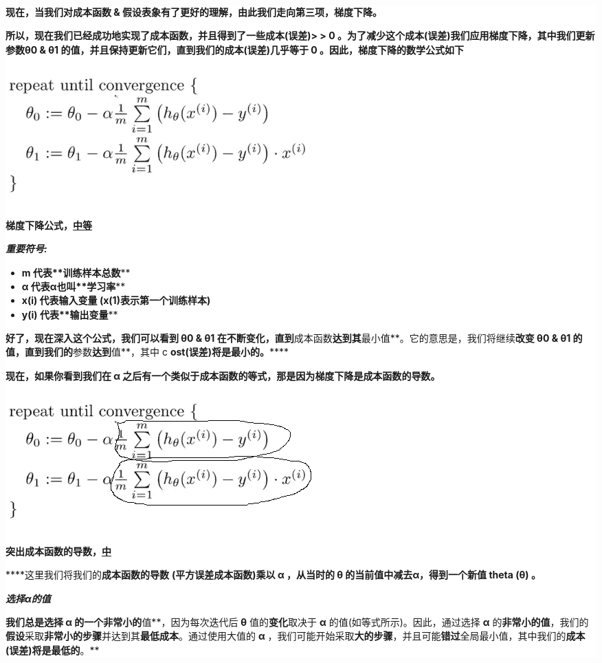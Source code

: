 ****现在，当我们对**成本函数** & **假设表象**有了更好的理解，由此我们走向第三项，**梯度下降**。****

****所以，现在我们已经成功地实现了**成本函数**，并且得到了一些**成本(误差)> > 0** 。为了减少这个**成本(误差)**我们应用**梯度下降，**其中我们**更新**参数θ0** & **θ1** 的值，并且保持**更新**它们，直到我们的**成本(误差)**几乎等于 **0** 。因此，**梯度下降**的数学公式如下******

**![](img/dab83a426ba9a1d80ce0285872927888.png)**

**梯度下降公式，[中等](https://medium.com/@ahmadbinshafiq/linear-regression-simplified-for-beginners-dcd3afe0b23f)**

*****重要符号:*****

*   ****m** 代表**训练样本总数****
*   ****α** 代表**α**也叫**学习率****
*   ****x(i)** 代表**输入变量** (x(1)表示第一个训练样本)**
*   ****y(i)** 代表**输出变量****

**好了，现在深入这个公式，我们可以看到 **θ0** & **θ1** 在不断变化，直到**成本函数**达到其**最小值**。它的意思是，我们将继续**改变 **θ0** & **θ1** 的值，直到我们的**参数**达到**值**，其中 c **ost(误差)**将是最小的**。******

****现在，如果你看到我们在 **α** 之后有一个类似于**成本函数**的等式，那是因为**梯度下降**是**成本函数**的**导数**。****

****![](img/ca4b61435c551fa67c0bd1fda401366c.png)****

****突出成本函数的导数，[中](https://medium.com/@ahmadbinshafiq/linear-regression-simplified-for-beginners-dcd3afe0b23f)****

****这里我们将我们的**成本函数的导数** **(平方误差成本函数)**乘以 **α** ，**从当时的 **θ** 的当前值中减去**α，得到一个新值 **theta (θ)** 。****

*****选择α的值*****

**我们总是选择 **α** 的一个非常小的**值**，因为每次迭代后 **θ** 值的**变化**取决于 **α** 的值(如等式所示)。因此，通过选择 **α** 的**非常小的值**，我们的**假设**采取**非常小的步骤**并达到其**最低成本**。通过使用大值的 **α** ，我们可能开始采取**大的步骤**，并且可能**错过**全局最小值，其中我们的**成本(误差)**将是**最低的**。**
